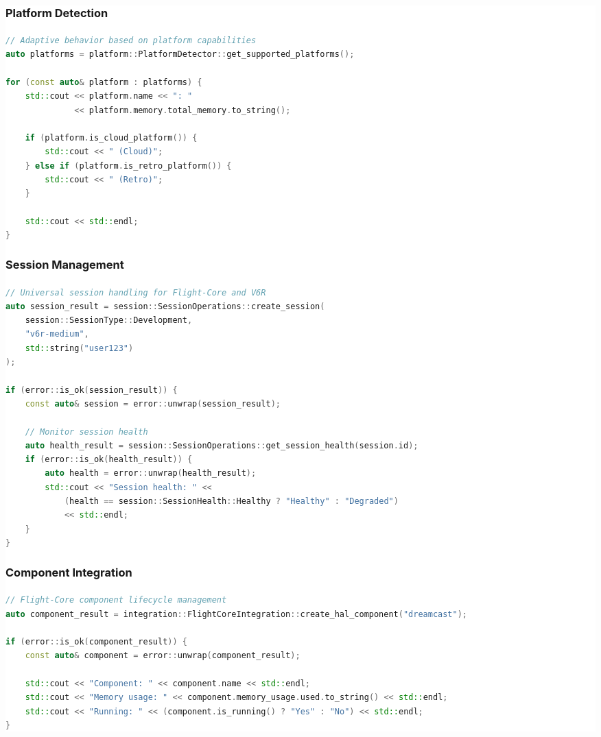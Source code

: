### Platform Detection

```cpp
// Adaptive behavior based on platform capabilities
auto platforms = platform::PlatformDetector::get_supported_platforms();

for (const auto& platform : platforms) {
    std::cout << platform.name << ": " 
              << platform.memory.total_memory.to_string();
    
    if (platform.is_cloud_platform()) {
        std::cout << " (Cloud)";
    } else if (platform.is_retro_platform()) {
        std::cout << " (Retro)";
    }
    
    std::cout << std::endl;
}
```

### Session Management

```cpp
// Universal session handling for Flight-Core and V6R
auto session_result = session::SessionOperations::create_session(
    session::SessionType::Development, 
    "v6r-medium", 
    std::string("user123")
);

if (error::is_ok(session_result)) {
    const auto& session = error::unwrap(session_result);
    
    // Monitor session health
    auto health_result = session::SessionOperations::get_session_health(session.id);
    if (error::is_ok(health_result)) {
        auto health = error::unwrap(health_result);
        std::cout << "Session health: " << 
            (health == session::SessionHealth::Healthy ? "Healthy" : "Degraded") 
            << std::endl;
    }
}
```

### Component Integration

```cpp
// Flight-Core component lifecycle management
auto component_result = integration::FlightCoreIntegration::create_hal_component("dreamcast");

if (error::is_ok(component_result)) {
    const auto& component = error::unwrap(component_result);
    
    std::cout << "Component: " << component.name << std::endl;
    std::cout << "Memory usage: " << component.memory_usage.used.to_string() << std::endl;
    std::cout << "Running: " << (component.is_running() ? "Yes" : "No") << std::endl;
}
```
